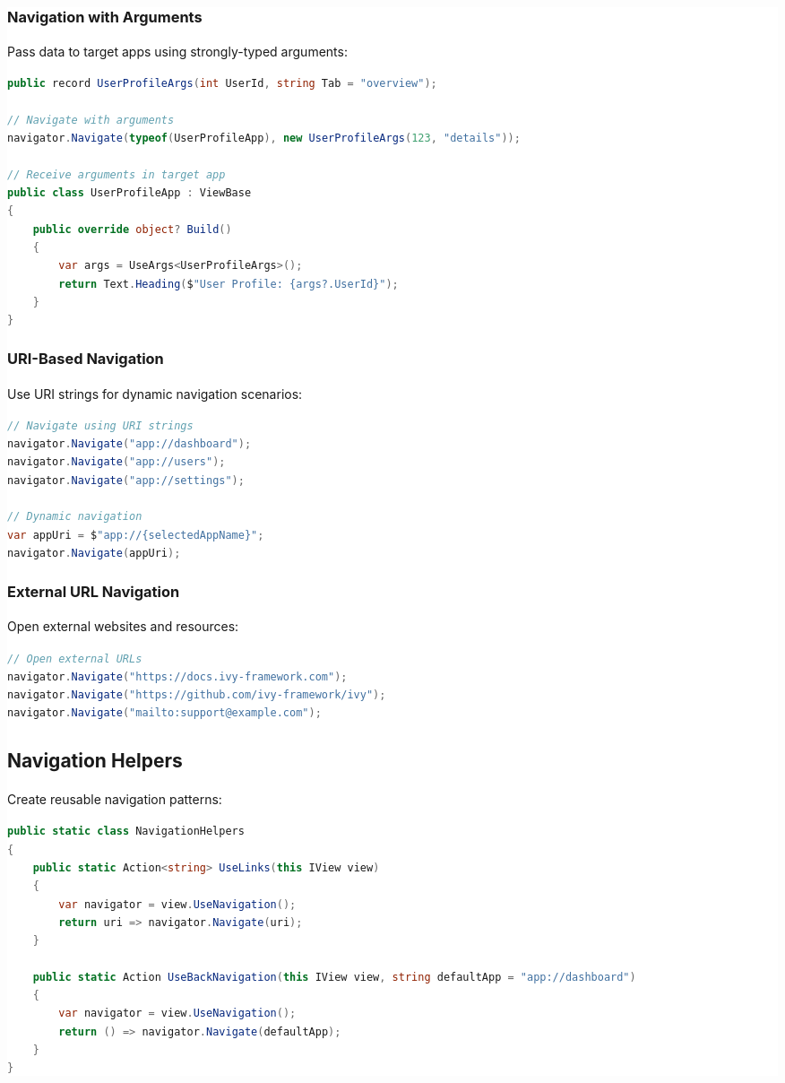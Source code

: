 ### Navigation with Arguments

Pass data to target apps using strongly-typed arguments:

```csharp
public record UserProfileArgs(int UserId, string Tab = "overview");

// Navigate with arguments
navigator.Navigate(typeof(UserProfileApp), new UserProfileArgs(123, "details"));

// Receive arguments in target app
public class UserProfileApp : ViewBase
{
    public override object? Build()
    {
        var args = UseArgs<UserProfileArgs>();
        return Text.Heading($"User Profile: {args?.UserId}");
    }
}
```

### URI-Based Navigation

Use URI strings for dynamic navigation scenarios:

```csharp
// Navigate using URI strings
navigator.Navigate("app://dashboard");
navigator.Navigate("app://users");
navigator.Navigate("app://settings");

// Dynamic navigation
var appUri = $"app://{selectedAppName}";
navigator.Navigate(appUri);
```

### External URL Navigation

Open external websites and resources:

```csharp
// Open external URLs
navigator.Navigate("https://docs.ivy-framework.com");
navigator.Navigate("https://github.com/ivy-framework/ivy");
navigator.Navigate("mailto:support@example.com");
```


## Navigation Helpers

Create reusable navigation patterns:

```csharp
public static class NavigationHelpers
{
    public static Action<string> UseLinks(this IView view)
    {
        var navigator = view.UseNavigation();
        return uri => navigator.Navigate(uri);
    }
    
    public static Action UseBackNavigation(this IView view, string defaultApp = "app://dashboard")
    {
        var navigator = view.UseNavigation();
        return () => navigator.Navigate(defaultApp);
    }
}
```